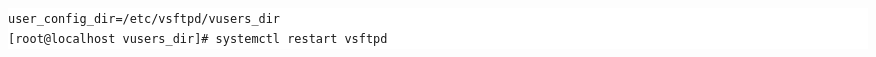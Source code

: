 ```
user_config_dir=/etc/vsftpd/vusers_dir
[root@localhost vusers_dir]# systemctl restart vsftpd
```